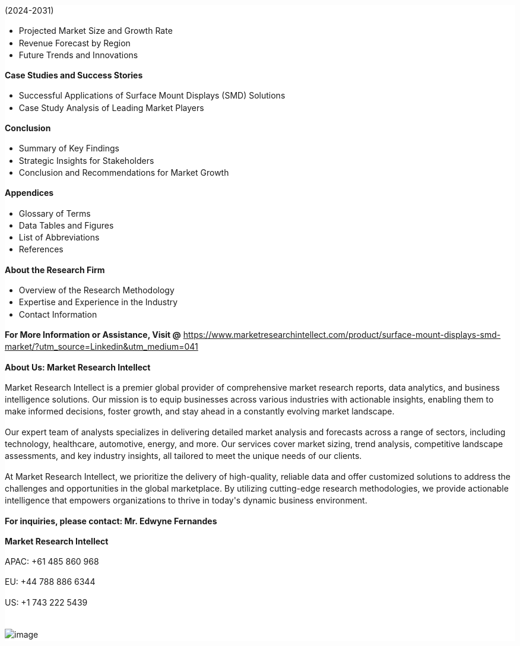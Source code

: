 (2024-2031)</strong></p><ul><li>Projected Market Size and Growth Rate</li><li>Revenue Forecast by Region</li><li>Future Trends and Innovations</li></ul><p><strong>Case Studies and Success Stories</strong></p><ul><li>Successful Applications of Surface Mount Displays (SMD) Solutions</li><li>Case Study Analysis of Leading Market Players</li></ul><p><strong>Conclusion</strong></p><ul><li>Summary of Key Findings</li><li>Strategic Insights for Stakeholders</li><li>Conclusion and Recommendations for Market Growth</li></ul><p><strong>Appendices</strong></p><ul><li>Glossary of Terms</li><li>Data Tables and Figures</li><li>List of Abbreviations</li><li>References</li></ul><p><strong>About the Research Firm</strong></p><ul><li>Overview of the Research Methodology</li><li>Expertise and Experience in the Industry</li><li>Contact Information</li></ul></div><div class="article-main__content" data-test-id="publishing-text-block"><p><span class="font-[700]"><strong>For More Information or Assistance, Visit @</strong>&nbsp;<a href="https://www.marketresearchintellect.com/product/surface-mount-displays-smd-market/?utm_source=Linkedin&utm_medium=041">https://www.marketresearchintellect.com/product/surface-mount-displays-smd-market/?utm_source=Linkedin&utm_medium=041</a></span></p><p><strong>About Us: Market Research Intellect</strong></p><p>Market Research Intellect is a premier global provider of comprehensive market research reports, data analytics, and business intelligence solutions. Our mission is to equip businesses across various industries with actionable insights, enabling them to make informed decisions, foster growth, and stay ahead in a constantly evolving market landscape.</p><p>Our expert team of analysts specializes in delivering detailed market analysis and forecasts across a range of sectors, including technology, healthcare, automotive, energy, and more. Our services cover market sizing, trend analysis, competitive landscape assessments, and key industry insights, all tailored to meet the unique needs of our clients.</p><p>At Market Research Intellect, we prioritize the delivery of high-quality, reliable data and offer customized solutions to address the challenges and opportunities in the global marketplace. By utilizing cutting-edge research methodologies, we provide actionable intelligence that empowers organizations to thrive in today's dynamic business environment.</p><p><strong>For inquiries, please contact: Mr. Edwyne Fernandes</strong></p><p><strong>Market Research Intellect</strong></p><p>APAC: +61 485 860 968</p><p>EU: +44 788 886 6344</p><p>US: +1 743 222 5439</p></div><div class="article-main__content" data-test-id="publishing-text-block">&nbsp;</div>
![image](https://github.com/user-attachments/assets/43550dbb-7bea-4192-89a6-46297a4473d9)
